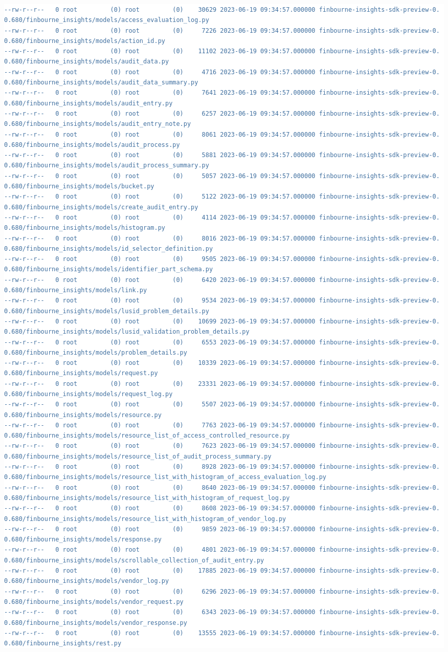 ```diff
--rw-r--r--   0 root         (0) root         (0)    30629 2023-06-19 09:34:57.000000 finbourne-insights-sdk-preview-0.0.680/finbourne_insights/models/access_evaluation_log.py
--rw-r--r--   0 root         (0) root         (0)     7226 2023-06-19 09:34:57.000000 finbourne-insights-sdk-preview-0.0.680/finbourne_insights/models/action_id.py
--rw-r--r--   0 root         (0) root         (0)    11102 2023-06-19 09:34:57.000000 finbourne-insights-sdk-preview-0.0.680/finbourne_insights/models/audit_data.py
--rw-r--r--   0 root         (0) root         (0)     4716 2023-06-19 09:34:57.000000 finbourne-insights-sdk-preview-0.0.680/finbourne_insights/models/audit_data_summary.py
--rw-r--r--   0 root         (0) root         (0)     7641 2023-06-19 09:34:57.000000 finbourne-insights-sdk-preview-0.0.680/finbourne_insights/models/audit_entry.py
--rw-r--r--   0 root         (0) root         (0)     6257 2023-06-19 09:34:57.000000 finbourne-insights-sdk-preview-0.0.680/finbourne_insights/models/audit_entry_note.py
--rw-r--r--   0 root         (0) root         (0)     8061 2023-06-19 09:34:57.000000 finbourne-insights-sdk-preview-0.0.680/finbourne_insights/models/audit_process.py
--rw-r--r--   0 root         (0) root         (0)     5881 2023-06-19 09:34:57.000000 finbourne-insights-sdk-preview-0.0.680/finbourne_insights/models/audit_process_summary.py
--rw-r--r--   0 root         (0) root         (0)     5057 2023-06-19 09:34:57.000000 finbourne-insights-sdk-preview-0.0.680/finbourne_insights/models/bucket.py
--rw-r--r--   0 root         (0) root         (0)     5122 2023-06-19 09:34:57.000000 finbourne-insights-sdk-preview-0.0.680/finbourne_insights/models/create_audit_entry.py
--rw-r--r--   0 root         (0) root         (0)     4114 2023-06-19 09:34:57.000000 finbourne-insights-sdk-preview-0.0.680/finbourne_insights/models/histogram.py
--rw-r--r--   0 root         (0) root         (0)     8016 2023-06-19 09:34:57.000000 finbourne-insights-sdk-preview-0.0.680/finbourne_insights/models/id_selector_definition.py
--rw-r--r--   0 root         (0) root         (0)     9505 2023-06-19 09:34:57.000000 finbourne-insights-sdk-preview-0.0.680/finbourne_insights/models/identifier_part_schema.py
--rw-r--r--   0 root         (0) root         (0)     6420 2023-06-19 09:34:57.000000 finbourne-insights-sdk-preview-0.0.680/finbourne_insights/models/link.py
--rw-r--r--   0 root         (0) root         (0)     9534 2023-06-19 09:34:57.000000 finbourne-insights-sdk-preview-0.0.680/finbourne_insights/models/lusid_problem_details.py
--rw-r--r--   0 root         (0) root         (0)    10699 2023-06-19 09:34:57.000000 finbourne-insights-sdk-preview-0.0.680/finbourne_insights/models/lusid_validation_problem_details.py
--rw-r--r--   0 root         (0) root         (0)     6553 2023-06-19 09:34:57.000000 finbourne-insights-sdk-preview-0.0.680/finbourne_insights/models/problem_details.py
--rw-r--r--   0 root         (0) root         (0)    10339 2023-06-19 09:34:57.000000 finbourne-insights-sdk-preview-0.0.680/finbourne_insights/models/request.py
--rw-r--r--   0 root         (0) root         (0)    23331 2023-06-19 09:34:57.000000 finbourne-insights-sdk-preview-0.0.680/finbourne_insights/models/request_log.py
--rw-r--r--   0 root         (0) root         (0)     5507 2023-06-19 09:34:57.000000 finbourne-insights-sdk-preview-0.0.680/finbourne_insights/models/resource.py
--rw-r--r--   0 root         (0) root         (0)     7763 2023-06-19 09:34:57.000000 finbourne-insights-sdk-preview-0.0.680/finbourne_insights/models/resource_list_of_access_controlled_resource.py
--rw-r--r--   0 root         (0) root         (0)     7623 2023-06-19 09:34:57.000000 finbourne-insights-sdk-preview-0.0.680/finbourne_insights/models/resource_list_of_audit_process_summary.py
--rw-r--r--   0 root         (0) root         (0)     8928 2023-06-19 09:34:57.000000 finbourne-insights-sdk-preview-0.0.680/finbourne_insights/models/resource_list_with_histogram_of_access_evaluation_log.py
--rw-r--r--   0 root         (0) root         (0)     8640 2023-06-19 09:34:57.000000 finbourne-insights-sdk-preview-0.0.680/finbourne_insights/models/resource_list_with_histogram_of_request_log.py
--rw-r--r--   0 root         (0) root         (0)     8608 2023-06-19 09:34:57.000000 finbourne-insights-sdk-preview-0.0.680/finbourne_insights/models/resource_list_with_histogram_of_vendor_log.py
--rw-r--r--   0 root         (0) root         (0)     9859 2023-06-19 09:34:57.000000 finbourne-insights-sdk-preview-0.0.680/finbourne_insights/models/response.py
--rw-r--r--   0 root         (0) root         (0)     4801 2023-06-19 09:34:57.000000 finbourne-insights-sdk-preview-0.0.680/finbourne_insights/models/scrollable_collection_of_audit_entry.py
--rw-r--r--   0 root         (0) root         (0)    17885 2023-06-19 09:34:57.000000 finbourne-insights-sdk-preview-0.0.680/finbourne_insights/models/vendor_log.py
--rw-r--r--   0 root         (0) root         (0)     6296 2023-06-19 09:34:57.000000 finbourne-insights-sdk-preview-0.0.680/finbourne_insights/models/vendor_request.py
--rw-r--r--   0 root         (0) root         (0)     6343 2023-06-19 09:34:57.000000 finbourne-insights-sdk-preview-0.0.680/finbourne_insights/models/vendor_response.py
--rw-r--r--   0 root         (0) root         (0)    13555 2023-06-19 09:34:57.000000 finbourne-insights-sdk-preview-0.0.680/finbourne_insights/rest.py
```
